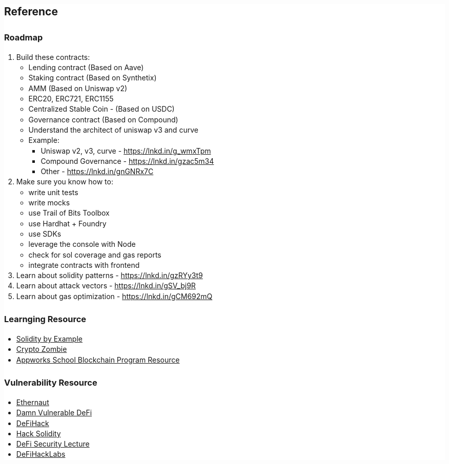 ## Reference

### Roadmap
1. Build these contracts:
    - Lending contract (Based on Aave)
    - Staking contract (Based on Synthetix)
    - AMM (Based on Uniswap v2)
    - ERC20, ERC721, ERC1155
    - Centralized Stable Coin - (Based on USDC)
    - Governance contract (Based on Compound)
    - Understand the architect of uniswap v3 and curve
    - Example:
        - Uniswap v2, v3, curve - https://lnkd.in/g_wmxTpm
        - Compound Governance - https://lnkd.in/gzac5m34
        - Other - https://lnkd.in/gnGNRx7C
2. Make sure you know how to:
    - write unit tests
    - write mocks
    - use Trail of Bits Toolbox
    - use Hardhat + Foundry
    - use SDKs
    - leverage the console with Node
    - check for sol coverage and gas reports
    - integrate contracts with frontend
3. Learn about solidity patterns - https://lnkd.in/gzRYy3t9
4. Learn about attack vectors - https://lnkd.in/gSV_bj9R
5. Learn about gas optimization - https://lnkd.in/gCM692mQ

### Learnging Resource
- [Solidity by Example](https://solidity-by-example.org/)
- [Crypto Zombie](https://cryptozombies.io/)
- [Appworks School Blockchain Program Resource](https://github.com/AppWorks-School/Blockchain-Resource)

### Vulnerability Resource
- [Ethernaut](https://ethernaut.openzeppelin.com/)
- [Damn Vulnerable DeFi](https://github.com/nicolasgarcia214/damn-vulnerable-defi-foundry)
- [DeFiHack](https://www.defihack.xyz/)
- [Hack Solidity](https://zuhaibmd.medium.com/list/hack-solidity-b6a017b75a39)
- [DeFi Security Lecture](https://medium.com/beaver-smartcontract-security/defi-security-lecture-1-reentrancy-attack-182396e41710)
- [DeFiHackLabs](https://github.com/SunWeb3Sec/DeFiHackLabs)